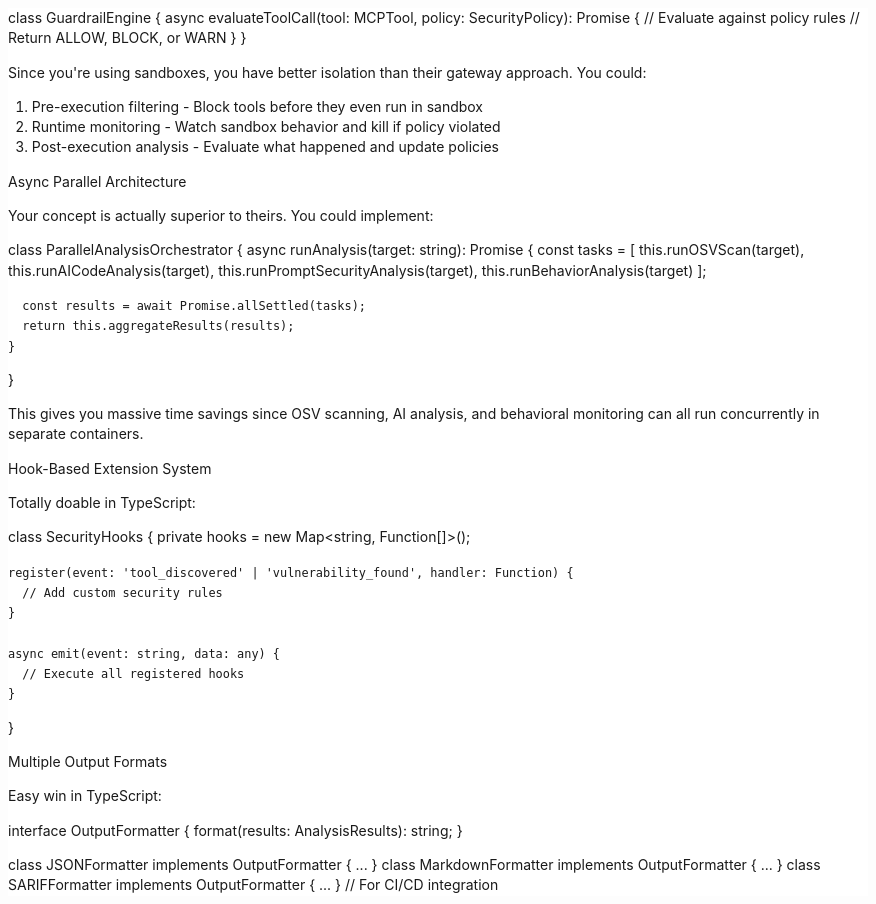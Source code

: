   class GuardrailEngine {
    async evaluateToolCall(tool: MCPTool, policy: SecurityPolicy): Promise<PolicyDecision> {
      // Evaluate against policy rules
      // Return ALLOW, BLOCK, or WARN
    }
  }

  Since you're using sandboxes, you have better isolation than their gateway approach. You could:
  1. Pre-execution filtering - Block tools before they even run in sandbox
  2. Runtime monitoring - Watch sandbox behavior and kill if policy violated
  3. Post-execution analysis - Evaluate what happened and update policies

Async Parallel Architecture

  Your concept is actually superior to theirs. You could implement:

  class ParallelAnalysisOrchestrator {
    async runAnalysis(target: string): Promise<AggregatedResults> {
      const tasks = [
        this.runOSVScan(target),
        this.runAICodeAnalysis(target),
        this.runPromptSecurityAnalysis(target),
        this.runBehaviorAnalysis(target)
      ];

      const results = await Promise.allSettled(tasks);
      return this.aggregateResults(results);
    }
  }

  This gives you massive time savings since OSV scanning, AI analysis, and behavioral monitoring can all run concurrently in separate containers.

  Hook-Based Extension System

  Totally doable in TypeScript:

  class SecurityHooks {
    private hooks = new Map<string, Function[]>();

    register(event: 'tool_discovered' | 'vulnerability_found', handler: Function) {
      // Add custom security rules
    }

    async emit(event: string, data: any) {
      // Execute all registered hooks
    }
  }

  Multiple Output Formats

  Easy win in TypeScript:

  interface OutputFormatter {
    format(results: AnalysisResults): string;
  }

  class JSONFormatter implements OutputFormatter { ... }
  class MarkdownFormatter implements OutputFormatter { ... }
  class SARIFFormatter implements OutputFormatter { ... } // For CI/CD integration
